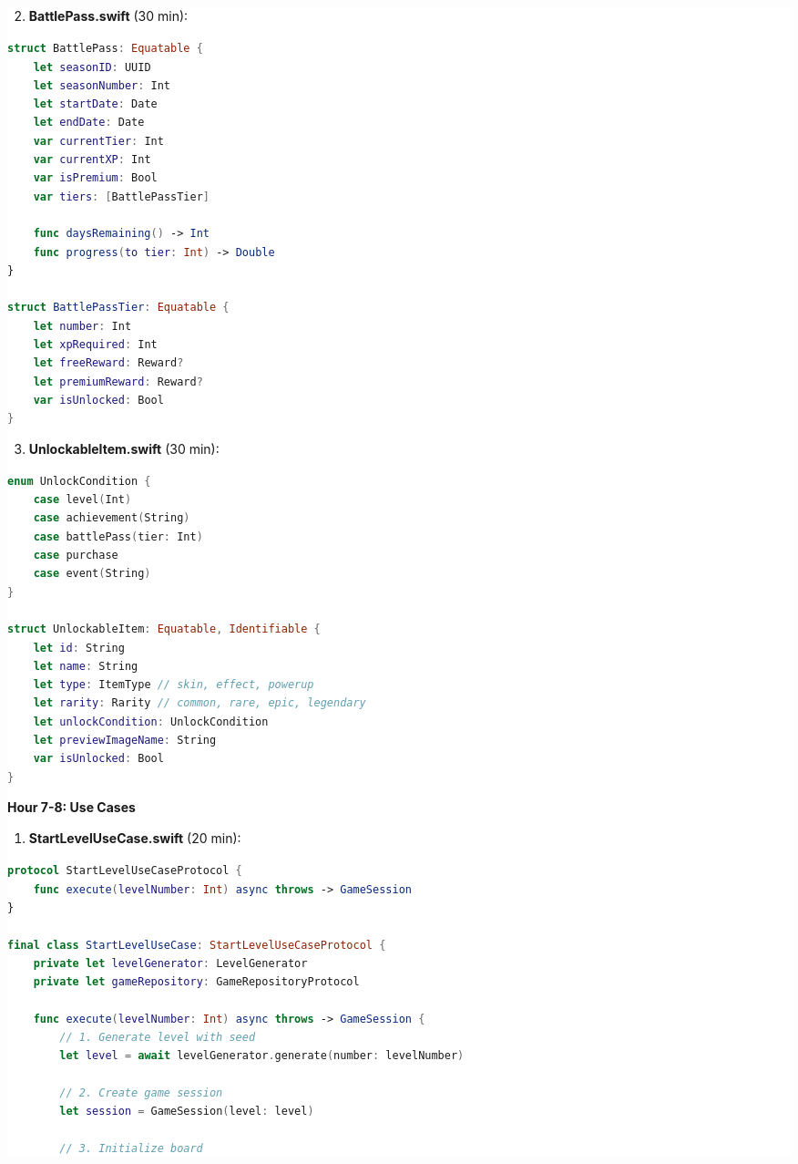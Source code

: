 2. **BattlePass.swift** (30 min):
```swift
struct BattlePass: Equatable {
    let seasonID: UUID
    let seasonNumber: Int
    let startDate: Date
    let endDate: Date
    var currentTier: Int
    var currentXP: Int
    var isPremium: Bool
    var tiers: [BattlePassTier]

    func daysRemaining() -> Int
    func progress(to tier: Int) -> Double
}

struct BattlePassTier: Equatable {
    let number: Int
    let xpRequired: Int
    let freeReward: Reward?
    let premiumReward: Reward?
    var isUnlocked: Bool
}
```

3. **UnlockableItem.swift** (30 min):
```swift
enum UnlockCondition {
    case level(Int)
    case achievement(String)
    case battlePass(tier: Int)
    case purchase
    case event(String)
}

struct UnlockableItem: Equatable, Identifiable {
    let id: String
    let name: String
    let type: ItemType // skin, effect, powerup
    let rarity: Rarity // common, rare, epic, legendary
    let unlockCondition: UnlockCondition
    let previewImageName: String
    var isUnlocked: Bool
}
```

**Hour 7-8: Use Cases**

1. **StartLevelUseCase.swift** (20 min):
```swift
protocol StartLevelUseCaseProtocol {
    func execute(levelNumber: Int) async throws -> GameSession
}

final class StartLevelUseCase: StartLevelUseCaseProtocol {
    private let levelGenerator: LevelGenerator
    private let gameRepository: GameRepositoryProtocol

    func execute(levelNumber: Int) async throws -> GameSession {
        // 1. Generate level with seed
        let level = await levelGenerator.generate(number: levelNumber)

        // 2. Create game session
        let session = GameSession(level: level)

        // 3. Initialize board
```